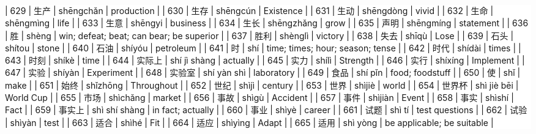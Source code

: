 | 629 | 生产      | shēngchǎn          | production                                                                |
| 630 | 生存      | shēngcún           | Existence                                                                 |
| 631 | 生动      | shēngdòng          | vivid                                                                     |
| 632 | 生命      | shēngmìng          | life                                                                      |
| 633 | 生意      | shēngyi            | business                                                                  |
| 634 | 生长      | shēngzhǎng         | grow                                                                      |
| 635 | 声明      | shēngmíng          | statement                                                                 |
| 636 | 胜       | shèng              | win; defeat; beat; can bear; be superior                                  |
| 637 | 胜利      | shènglì            | victory                                                                   |
| 638 | 失去      | shīqù              | Lose                                                                      |
| 639 | 石头      | shítou             | stone                                                                     |
| 640 | 石油      | shíyóu             | petroleum                                                                 |
| 641 | 时       | shí                | time; times; hour; season; tense                                          |
| 642 | 时代      | shídài             | times                                                                     |
| 643 | 时刻      | shíkè              | time                                                                      |
| 644 | 实际上     | shí jì shàng       | actually                                                                  |
| 645 | 实力      | shílì              | Strength                                                                  |
| 646 | 实行      | shíxíng            | Implement                                                                 |
| 647 | 实验      | shíyàn             | Experiment                                                                |
| 648 | 实验室     | shí yàn shì        | laboratory                                                                |
| 649 | 食品      | shí pǐn            | food; foodstuff                                                           |
| 650 | 使       | shǐ                | make                                                                      |
| 651 | 始终      | shǐzhōng           | Throughout                                                                |
| 652 | 世纪      | shìjì              | century                                                                   |
| 653 | 世界      | shìjiè             | world                                                                     |
| 654 | 世界杯     | shì jiè bēi        | World Cup                                                                 |
| 655 | 市场      | shìchǎng           | market                                                                    |
| 656 | 事故      | shìgù              | Accident                                                                  |
| 657 | 事件      | shìjiàn            | Event                                                                     |
| 658 | 事实      | shìshí             | Fact                                                                      |
| 659 | 事实上     | shì shí shàng      | in fact; actually                                                         |
| 660 | 事业      | shìyè              | career                                                                    |
| 661 | 试题      | shì tí             | test questions                                                            |
| 662 | 试验      | shìyàn             | test                                                                      |
| 663 | 适合      | shìhé              | Fit                                                                       |
| 664 | 适应      | shìyìng            | Adapt                                                                     |
| 665 | 适用      | shì yòng           | be applicable; be suitable                                                |
